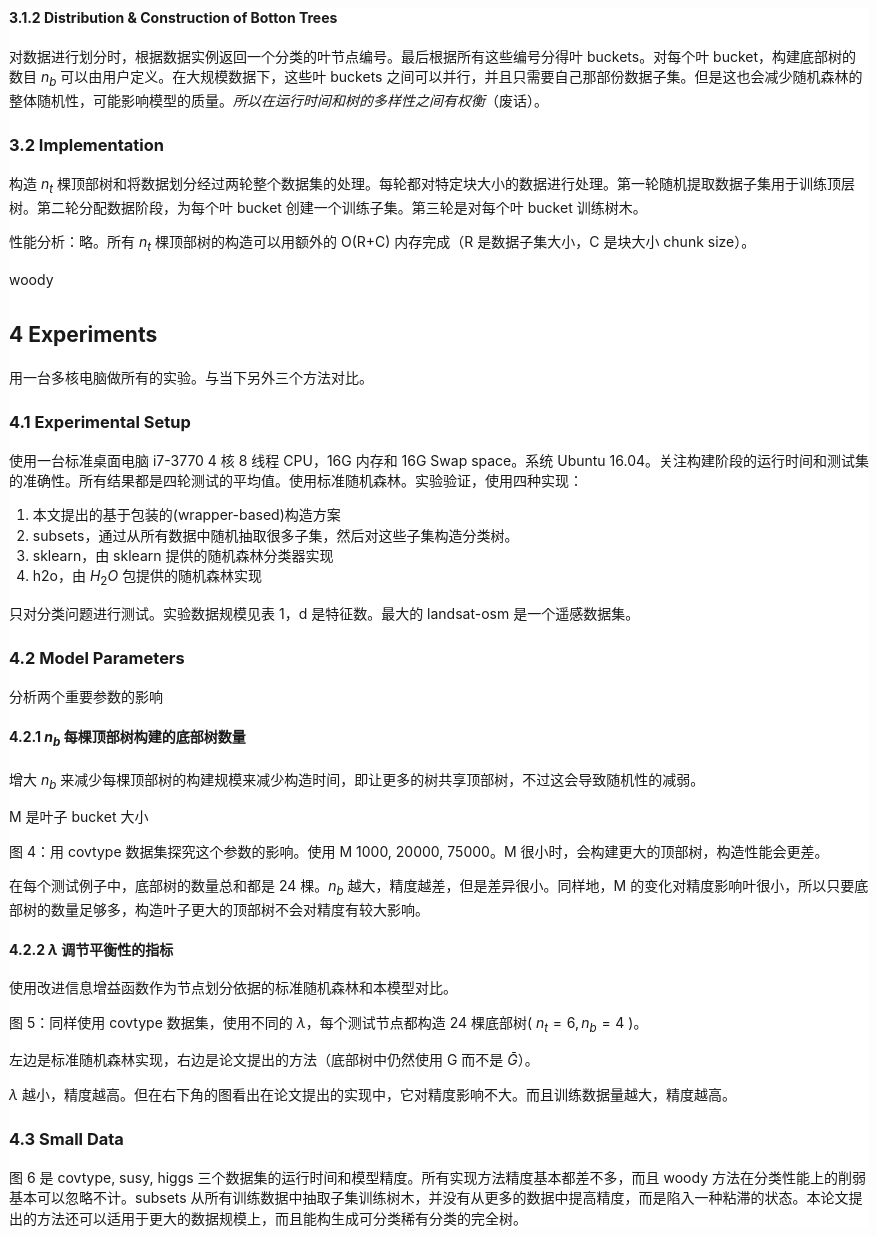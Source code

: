 #### 3.1.2 Distribution & Construction of Botton Trees

对数据进行划分时，根据数据实例返回一个分类的叶节点编号。最后根据所有这些编号分得叶 buckets。对每个叶 bucket，构建底部树的数目 $n_b$ 可以由用户定义。在大规模数据下，这些叶 buckets 之间可以并行，并且只需要自己那部份数据子集。但是这也会减少随机森林的整体随机性，可能影响模型的质量。*所以在运行时间和树的多样性之间有权衡*（废话）。

### 3.2 Implementation

构造 $n_t$ 棵顶部树和将数据划分经过两轮整个数据集的处理。每轮都对特定块大小的数据进行处理。第一轮随机提取数据子集用于训练顶层树。第二轮分配数据阶段，为每个叶 bucket 创建一个训练子集。第三轮是对每个叶 bucket 训练树木。

性能分析：略。所有 $n_t$ 棵顶部树的构造可以用额外的 O(R+C) 内存完成（R 是数据子集大小，C 是块大小 chunk size）。

woody

## 4 Experiments

用一台多核电脑做所有的实验。与当下另外三个方法对比。

### 4.1 Experimental Setup

使用一台标准桌面电脑 i7-3770 4 核 8 线程 CPU，16G 内存和 16G Swap space。系统 Ubuntu 16.04。关注构建阶段的运行时间和测试集的准确性。所有结果都是四轮测试的平均值。使用标准随机森林。实验验证，使用四种实现：
1. 本文提出的基于包装的(wrapper-based)构造方案
1. subsets，通过从所有数据中随机抽取很多子集，然后对这些子集构造分类树。
1. sklearn，由 sklearn 提供的随机森林分类器实现
1. h2o，由 $H_2O$ 包提供的随机森林实现

只对分类问题进行测试。实验数据规模见表 1，d 是特征数。最大的 landsat-osm 是一个遥感数据集。

### 4.2 Model Parameters

分析两个重要参数的影响

#### 4.2.1 $n_b$ 每棵顶部树构建的底部树数量

增大 $n_b$ 来减少每棵顶部树的构建规模来减少构造时间，即让更多的树共享顶部树，不过这会导致随机性的减弱。

M 是叶子 bucket 大小

图 4：用 covtype 数据集探究这个参数的影响。使用 M 1000, 20000, 75000。M 很小时，会构建更大的顶部树，构造性能会更差。

在每个测试例子中，底部树的数量总和都是 24 棵。$n_b$ 越大，精度越差，但是差异很小。同样地，M 的变化对精度影响叶很小，所以只要底部树的数量足够多，构造叶子更大的顶部树不会对精度有较大影响。

#### 4.2.2 $\lambda$ 调节平衡性的指标

使用改进信息增益函数作为节点划分依据的标准随机森林和本模型对比。

图 5：同样使用 covtype 数据集，使用不同的 $\lambda$，每个测试节点都构造 24 棵底部树( $n_t=6, n_b=4$ )。

左边是标准随机森林实现，右边是论文提出的方法（底部树中仍然使用 G 而不是 $\bar{G}$）。

$\lambda$ 越小，精度越高。但在右下角的图看出在论文提出的实现中，它对精度影响不大。而且训练数据量越大，精度越高。

### 4.3 Small Data

图 6 是 covtype, susy, higgs 三个数据集的运行时间和模型精度。所有实现方法精度基本都差不多，而且 woody 方法在分类性能上的削弱基本可以忽略不计。subsets 从所有训练数据中抽取子集训练树木，并没有从更多的数据中提高精度，而是陷入一种粘滞的状态。本论文提出的方法还可以适用于更大的数据规模上，而且能构生成可分类稀有分类的完全树。
